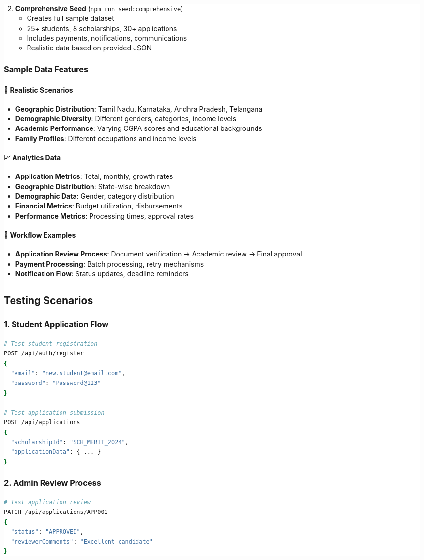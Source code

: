 2. **Comprehensive Seed** (`npm run seed:comprehensive`)
   - Creates full sample dataset
   - 25+ students, 8 scholarships, 30+ applications
   - Includes payments, notifications, communications
   - Realistic data based on provided JSON

### Sample Data Features

#### 🎯 Realistic Scenarios
- **Geographic Distribution**: Tamil Nadu, Karnataka, Andhra Pradesh, Telangana
- **Demographic Diversity**: Different genders, categories, income levels
- **Academic Performance**: Varying CGPA scores and educational backgrounds
- **Family Profiles**: Different occupations and income levels

#### 📈 Analytics Data
- **Application Metrics**: Total, monthly, growth rates
- **Geographic Distribution**: State-wise breakdown
- **Demographic Data**: Gender, category distribution
- **Financial Metrics**: Budget utilization, disbursements
- **Performance Metrics**: Processing times, approval rates

#### 🔄 Workflow Examples
- **Application Review Process**: Document verification → Academic review → Final approval
- **Payment Processing**: Batch processing, retry mechanisms
- **Notification Flow**: Status updates, deadline reminders

## Testing Scenarios

### 1. Student Application Flow
```bash
# Test student registration
POST /api/auth/register
{
  "email": "new.student@email.com",
  "password": "Password@123"
}

# Test application submission
POST /api/applications
{
  "scholarshipId": "SCH_MERIT_2024",
  "applicationData": { ... }
}
```

### 2. Admin Review Process
```bash
# Test application review
PATCH /api/applications/APP001
{
  "status": "APPROVED",
  "reviewerComments": "Excellent candidate"
}
```
